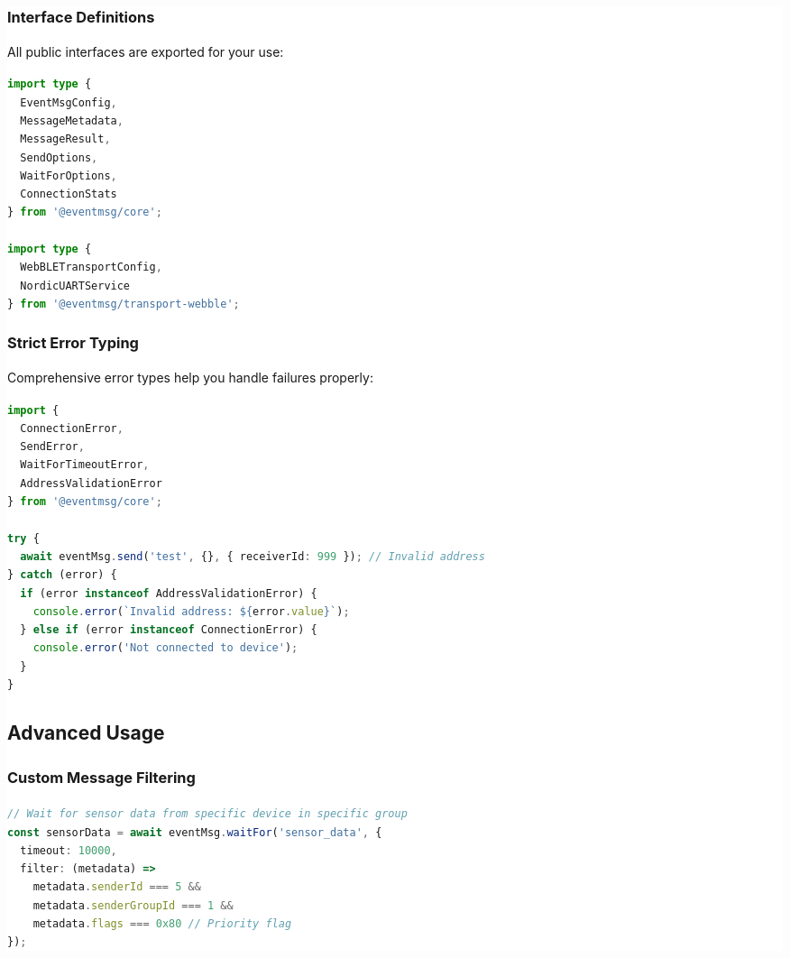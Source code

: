 ### Interface Definitions

All public interfaces are exported for your use:

```typescript
import type {
  EventMsgConfig,
  MessageMetadata,
  MessageResult,
  SendOptions,
  WaitForOptions,
  ConnectionStats
} from '@eventmsg/core';

import type {
  WebBLETransportConfig,
  NordicUARTService
} from '@eventmsg/transport-webble';
```

### Strict Error Typing

Comprehensive error types help you handle failures properly:

```typescript
import {
  ConnectionError,
  SendError, 
  WaitForTimeoutError,
  AddressValidationError
} from '@eventmsg/core';

try {
  await eventMsg.send('test', {}, { receiverId: 999 }); // Invalid address
} catch (error) {
  if (error instanceof AddressValidationError) {
    console.error(`Invalid address: ${error.value}`);
  } else if (error instanceof ConnectionError) {
    console.error('Not connected to device');
  }
}
```

## Advanced Usage

### Custom Message Filtering

```typescript
// Wait for sensor data from specific device in specific group
const sensorData = await eventMsg.waitFor('sensor_data', {
  timeout: 10000,
  filter: (metadata) => 
    metadata.senderId === 5 && 
    metadata.senderGroupId === 1 &&
    metadata.flags === 0x80 // Priority flag
});
```

